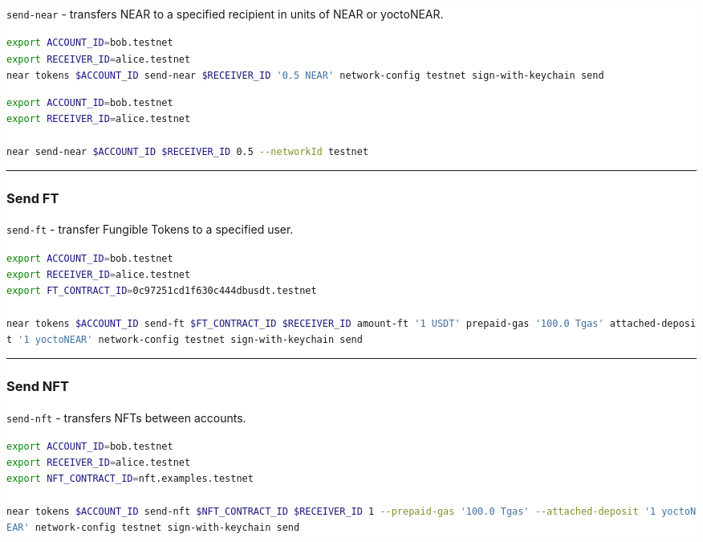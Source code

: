 `send-near` - transfers NEAR to a specified recipient in units of NEAR or yoctoNEAR.

<Tabs groupId="cli-commands">
  <TabItem value="Full">

  ```bash
  export ACCOUNT_ID=bob.testnet
  export RECEIVER_ID=alice.testnet
  near tokens $ACCOUNT_ID send-near $RECEIVER_ID '0.5 NEAR' network-config testnet sign-with-keychain send
  ```
  </TabItem>
  <TabItem value="Short">

  ```bash
  export ACCOUNT_ID=bob.testnet
  export RECEIVER_ID=alice.testnet

  near send-near $ACCOUNT_ID $RECEIVER_ID 0.5 --networkId testnet
  ```
  </TabItem>
</Tabs>

<hr class="subsection" />

### Send FT

`send-ft` - transfer Fungible Tokens to a specified user.

<Tabs groupId="cli-commands">
  <TabItem value="Full">

  ```bash
  export ACCOUNT_ID=bob.testnet
  export RECEIVER_ID=alice.testnet
  export FT_CONTRACT_ID=0c97251cd1f630c444dbusdt.testnet

  near tokens $ACCOUNT_ID send-ft $FT_CONTRACT_ID $RECEIVER_ID amount-ft '1 USDT' prepaid-gas '100.0 Tgas' attached-deposit '1 yoctoNEAR' network-config testnet sign-with-keychain send
  ```
  </TabItem>
</Tabs>

<hr class="subsection" />

### Send NFT

`send-nft` - transfers NFTs between accounts.

<Tabs groupId="cli-commands">
  <TabItem value="Full">

  ```bash
  export ACCOUNT_ID=bob.testnet
  export RECEIVER_ID=alice.testnet
  export NFT_CONTRACT_ID=nft.examples.testnet

  near tokens $ACCOUNT_ID send-nft $NFT_CONTRACT_ID $RECEIVER_ID 1 --prepaid-gas '100.0 Tgas' --attached-deposit '1 yoctoNEAR' network-config testnet sign-with-keychain send
  ```
  </TabItem>
</Tabs>
